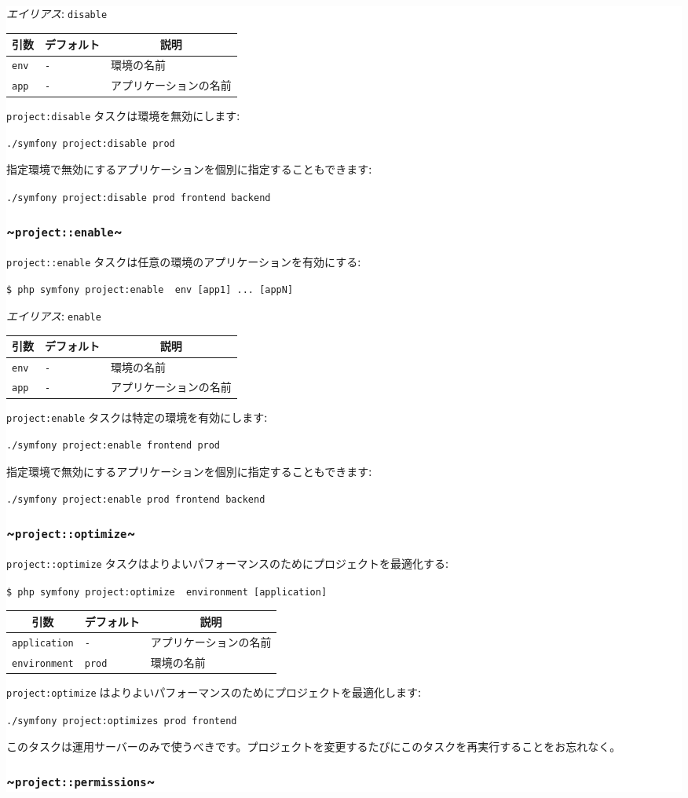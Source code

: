 *エイリアス*: `disable`

| 引数          | デフォルト  | 説明
| ------------- | ---------- | ----------------------
| `env`         | `-`        | 環境の名前
| `app`         | `-`        | アプリケーションの名前

`project:disable` タスクは環境を無効にします:

    ./symfony project:disable prod

指定環境で無効にするアプリケーションを個別に指定することもできます:

    ./symfony project:disable prod frontend backend

### ~`project::enable`~

`project::enable` タスクは任意の環境のアプリケーションを有効にする:

    $ php symfony project:enable  env [app1] ... [appN]

*エイリアス*: `enable`

| 引数          | デフォルト | 説明
| ------------- | ---------- | -----------------------
| `env`         | `-`        | 環境の名前
| `app`         | `-`        | アプリケーションの名前

`project:enable` タスクは特定の環境を有効にします:

    ./symfony project:enable frontend prod

指定環境で無効にするアプリケーションを個別に指定することもできます:

    ./symfony project:enable prod frontend backend

### ~`project::optimize`~

`project::optimize` タスクはよりよいパフォーマンスのためにプロジェクトを最適化する:

    $ php symfony project:optimize  environment [application]

| 引数          | デフォルト | 説明
| ------------- | --------- | ----------------------
| `application` | `-`       | アプリケーションの名前
| `environment` | `prod`    | 環境の名前

`project:optimize` はよりよいパフォーマンスのためにプロジェクトを最適化します:

    ./symfony project:optimizes prod frontend

このタスクは運用サーバーのみで使うべきです。プロジェクトを変更するたびにこのタスクを再実行することをお忘れなく。

### ~`project::permissions`~
